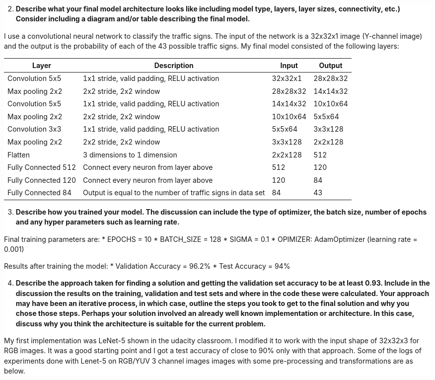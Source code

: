 

2. **Describe what your final model architecture looks like including model type, layers, layer sizes, connectivity, etc.) Consider including a diagram and/or table describing the final model.**

  I use a convolutional neural network to classify the traffic signs. The input of the network is a 32x32x1 image (Y-channel image) and the output is the probability of each of the 43 possible traffic signs.
  My final model consisted of the following layers:


  |    Layer                  |    Description                                                   |    Input       |    Output      |
  |---------------------------|------------------------------------------------------------------|----------------|----------------|
  |    Convolution 5x5        |    1x1 stride, valid padding, RELU activation                    |    32x32x1     |    28x28x32    |
  |    Max pooling 2x2        |    2x2 stride, 2x2 window                                        |    28x28x32    |    14x14x32    |
  |    Convolution 5x5        |    1x1 stride, valid padding, RELU activation                    |    14x14x32    |    10x10x64    |
  |    Max pooling 2x2        |    2x2 stride, 2x2 window                                        |    10x10x64    |    5x5x64      |
  |    Convolution 3x3        |    1x1 stride, valid padding, RELU activation                    |    5x5x64      |    3x3x128     |
  |    Max pooling 2x2        |    2x2 stride, 2x2 window                                        |    3x3x128     |    2x2x128     |
  |    Flatten                |    3 dimensions to 1 dimension                                   |    2x2x128     |    512         |
  |    Fully Connected 512    |    Connect every neuron from layer above                         |    512         |    120         |
  |    Fully Connected 120    |    Connect every neuron from layer above                         |    120         |    84          |
  |    Fully Connected 84     |    Output is equal to the number of traffic signs in data set    |    84          |    43          |


3. **Describe how you trained your model. The discussion can include the type of optimizer, the batch size, number of epochs and any hyper parameters such as learning rate.**

  Final training parameters are:
    * EPOCHS = 10
    * BATCH_SIZE = 128
    * SIGMA = 0.1
    *	OPIMIZER: AdamOptimizer (learning rate = 0.001)

  Results after training the model:
    *	Validation Accuracy = 96.2%
    *	Test Accuracy = 94%


4. **Describe the approach taken for finding a solution and getting the validation set accuracy to be at least 0.93. Include in the discussion the results on the training, validation and test sets and where in the code these were calculated. Your approach may have been an iterative process, in which case, outline the steps you took to get to the final solution and why you chose those steps. Perhaps your solution involved an already well known implementation or architecture. In this case, discuss why you think the architecture is suitable for the current problem.**

  My first implementation was LeNet-5 shown in the udacity classroom. I modified it to work with the input shape of 32x32x3 for RGB images. It was a good starting point and I got a  test accuracy of close to 90% only with that approach. Some of the logs of experiments done with Lenet-5 on RGB/YUV 3 channel images images with some pre-processing and transformations are as below.
